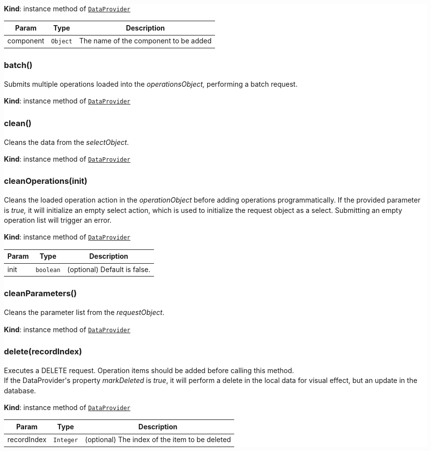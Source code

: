 **Kind**: instance method of [<code>DataProvider</code>](#DataProvider)  

| Param | Type | Description |
| --- | --- | --- |
| component | <code>Object</code> | The name of the component to be added |

<a name="DataProvider+batch"></a>

### batch()
Submits multiple operations loaded into the *operationsObject,* performing a batch request.

**Kind**: instance method of [<code>DataProvider</code>](#DataProvider)  
<a name="DataProvider+clean"></a>

### clean()
Cleans the data from the *selectObject*.

**Kind**: instance method of [<code>DataProvider</code>](#DataProvider)  
<a name="DataProvider+cleanOperations"></a>

### cleanOperations(init)
Cleans the loaded operation action in the *operationObject* before adding operations programmatically. If the provided parameter is *true,* it will initialize an empty select action, which is used to initialize the request object as a select. Submitting an empty operation list will trigger an error.

**Kind**: instance method of [<code>DataProvider</code>](#DataProvider)  

| Param | Type | Description |
| --- | --- | --- |
| init | <code>boolean</code> | (optional) Default is false. |

<a name="DataProvider+cleanParameters"></a>

### cleanParameters()
Cleans the parameter list from the *requestObject*.

**Kind**: instance method of [<code>DataProvider</code>](#DataProvider)  
<a name="DataProvider+delete"></a>

### delete(recordIndex)
Executes a DELETE request. Operation items should be added before calling this method.<br>
If the DataProvider's property *markDeleted* is *true*, it will perform a delete in the local data for visual effect, but an update in the database.

**Kind**: instance method of [<code>DataProvider</code>](#DataProvider)  

| Param | Type | Description |
| --- | --- | --- |
| recordIndex | <code>Integer</code> | (optional) The index of the item to be deleted |

<a name="DataProvider+exec"></a>
